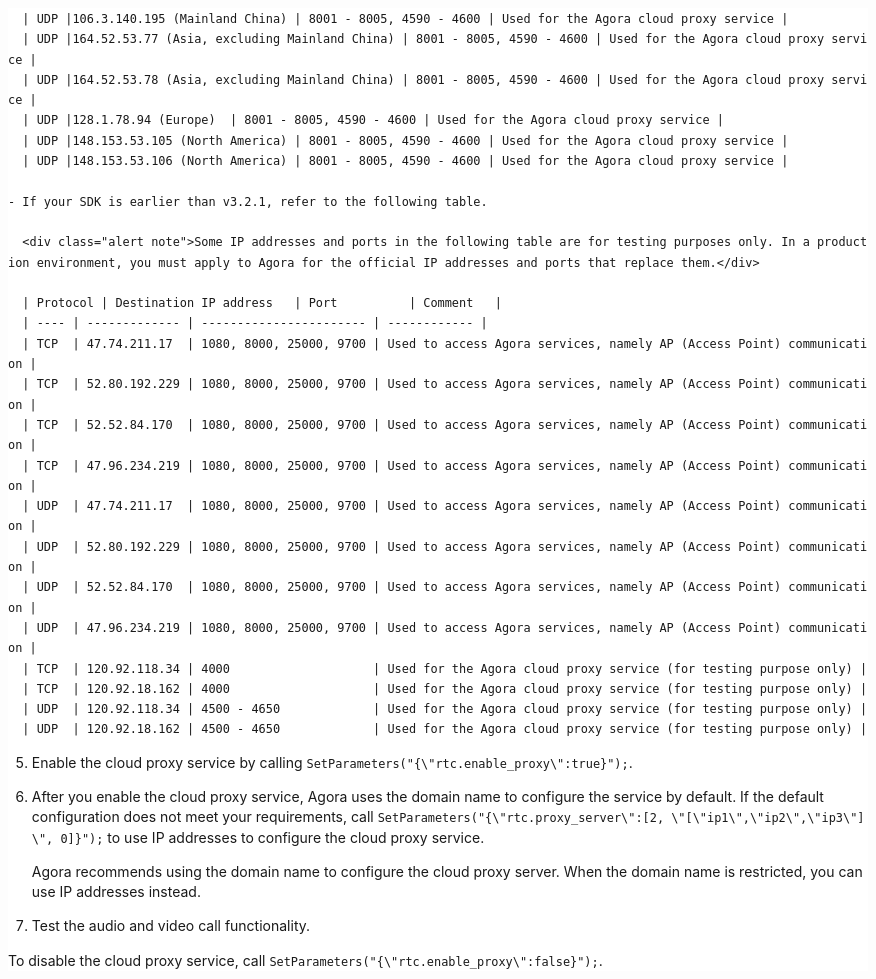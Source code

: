       | UDP |106.3.140.195 (Mainland China) | 8001 - 8005, 4590 - 4600 | Used for the Agora cloud proxy service |
      | UDP |164.52.53.77 (Asia, excluding Mainland China) | 8001 - 8005, 4590 - 4600 | Used for the Agora cloud proxy service |
      | UDP |164.52.53.78 (Asia, excluding Mainland China) | 8001 - 8005, 4590 - 4600 | Used for the Agora cloud proxy service |
      | UDP |128.1.78.94 (Europe)  | 8001 - 8005, 4590 - 4600 | Used for the Agora cloud proxy service |
      | UDP |148.153.53.105 (North America) | 8001 - 8005, 4590 - 4600 | Used for the Agora cloud proxy service |
      | UDP |148.153.53.106 (North America) | 8001 - 8005, 4590 - 4600 | Used for the Agora cloud proxy service |

    - If your SDK is earlier than v3.2.1, refer to the following table.

      <div class="alert note">Some IP addresses and ports in the following table are for testing purposes only. In a production environment, you must apply to Agora for the official IP addresses and ports that replace them.</div>

      | Protocol | Destination IP address   | Port          | Comment   |
      | ---- | ------------- | ----------------------- | ------------ |
      | TCP  | 47.74.211.17  | 1080, 8000, 25000, 9700 | Used to access Agora services, namely AP (Access Point) communication |
      | TCP  | 52.80.192.229 | 1080, 8000, 25000, 9700 | Used to access Agora services, namely AP (Access Point) communication |
      | TCP  | 52.52.84.170  | 1080, 8000, 25000, 9700 | Used to access Agora services, namely AP (Access Point) communication |
      | TCP  | 47.96.234.219 | 1080, 8000, 25000, 9700 | Used to access Agora services, namely AP (Access Point) communication |
      | UDP  | 47.74.211.17  | 1080, 8000, 25000, 9700 | Used to access Agora services, namely AP (Access Point) communication |
      | UDP  | 52.80.192.229 | 1080, 8000, 25000, 9700 | Used to access Agora services, namely AP (Access Point) communication |
      | UDP  | 52.52.84.170  | 1080, 8000, 25000, 9700 | Used to access Agora services, namely AP (Access Point) communication |
      | UDP  | 47.96.234.219 | 1080, 8000, 25000, 9700 | Used to access Agora services, namely AP (Access Point) communication |
      | TCP  | 120.92.118.34 | 4000                    | Used for the Agora cloud proxy service (for testing purpose only) |
      | TCP  | 120.92.18.162 | 4000                    | Used for the Agora cloud proxy service (for testing purpose only) |
      | UDP  | 120.92.118.34 | 4500 - 4650             | Used for the Agora cloud proxy service (for testing purpose only) |
      | UDP  | 120.92.18.162 | 4500 - 4650             | Used for the Agora cloud proxy service (for testing purpose only) |

5. Enable the cloud proxy service by calling `SetParameters("{\"rtc.enable_proxy\":true}");`.

6. After you enable the cloud proxy service, Agora uses the domain name to configure the service by default. If the default configuration does not meet your requirements, call `SetParameters("{\"rtc.proxy_server\":[2, \"[\"ip1\",\"ip2\",\"ip3\"]\", 0]}");` to use IP addresses to configure the cloud proxy service.

    <div class="alert note">Agora recommends using the domain name to configure the cloud proxy server. When the domain name is restricted, you can use IP addresses instead.</div>

7. Test the audio and video call functionality.

<div class="alert note">To disable the cloud proxy service, call <code>SetParameters("{\"rtc.enable_proxy\":false}");</code>.</div>
